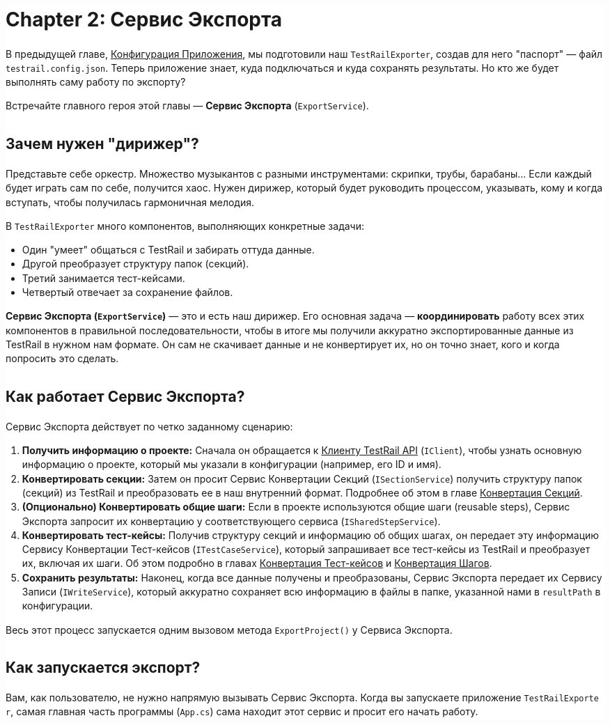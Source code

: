 # Chapter 2: Сервис Экспорта

В предыдущей главе, [Конфигурация Приложения](01_конфигурация_приложения.md), мы подготовили наш `TestRailExporter`, создав для него "паспорт" — файл `testrail.config.json`. Теперь приложение знает, куда подключаться и куда сохранять результаты. Но кто же будет выполнять саму работу по экспорту?

Встречайте главного героя этой главы — **Сервис Экспорта** (`ExportService`).

## Зачем нужен "дирижер"?

Представьте себе оркестр. Множество музыкантов с разными инструментами: скрипки, трубы, барабаны... Если каждый будет играть сам по себе, получится хаос. Нужен дирижер, который будет руководить процессом, указывать, кому и когда вступать, чтобы получилась гармоничная мелодия.

В `TestRailExporter` много компонентов, выполняющих конкретные задачи:
*   Один "умеет" общаться с TestRail и забирать оттуда данные.
*   Другой преобразует структуру папок (секций).
*   Третий занимается тест-кейсами.
*   Четвертый отвечает за сохранение файлов.

**Сервис Экспорта (`ExportService`)** — это и есть наш дирижер. Его основная задача — **координировать** работу всех этих компонентов в правильной последовательности, чтобы в итоге мы получили аккуратно экспортированные данные из TestRail в нужном нам формате. Он сам не скачивает данные и не конвертирует их, но он точно знает, кого и когда попросить это сделать.

## Как работает Сервис Экспорта?

Сервис Экспорта действует по четко заданному сценарию:

1.  **Получить информацию о проекте:** Сначала он обращается к [Клиенту TestRail API](03_клиент_testrail_api.md) (`IClient`), чтобы узнать основную информацию о проекте, который мы указали в конфигурации (например, его ID и имя).
2.  **Конвертировать секции:** Затем он просит Сервис Конвертации Секций (`ISectionService`) получить структуру папок (секций) из TestRail и преобразовать ее в наш внутренний формат. Подробнее об этом в главе [Конвертация Секций](04_конвертация_секций.md).
3.  **(Опционально) Конвертировать общие шаги:** Если в проекте используются общие шаги (reusable steps), Сервис Экспорта запросит их конвертацию у соответствующего сервиса (`ISharedStepService`).
4.  **Конвертировать тест-кейсы:** Получив структуру секций и информацию об общих шагах, он передает эту информацию Сервису Конвертации Тест-кейсов (`ITestCaseService`), который запрашивает все тест-кейсы из TestRail и преобразует их, включая их шаги. Об этом подробно в главах [Конвертация Тест-кейсов](05_конвертация_тест_кейсов.md) и [Конвертация Шагов](06_конвертация_шагов.md).
5.  **Сохранить результаты:** Наконец, когда все данные получены и преобразованы, Сервис Экспорта передает их Сервису Записи (`IWriteService`), который аккуратно сохраняет всю информацию в файлы в папке, указанной нами в `resultPath` в конфигурации.

Весь этот процесс запускается одним вызовом метода `ExportProject()` у Сервиса Экспорта.

## Как запускается экспорт?

Вам, как пользователю, не нужно напрямую вызывать Сервис Экспорта. Когда вы запускаете приложение `TestRailExporter`, самая главная часть программы (`App.cs`) сама находит этот сервис и просит его начать работу.
